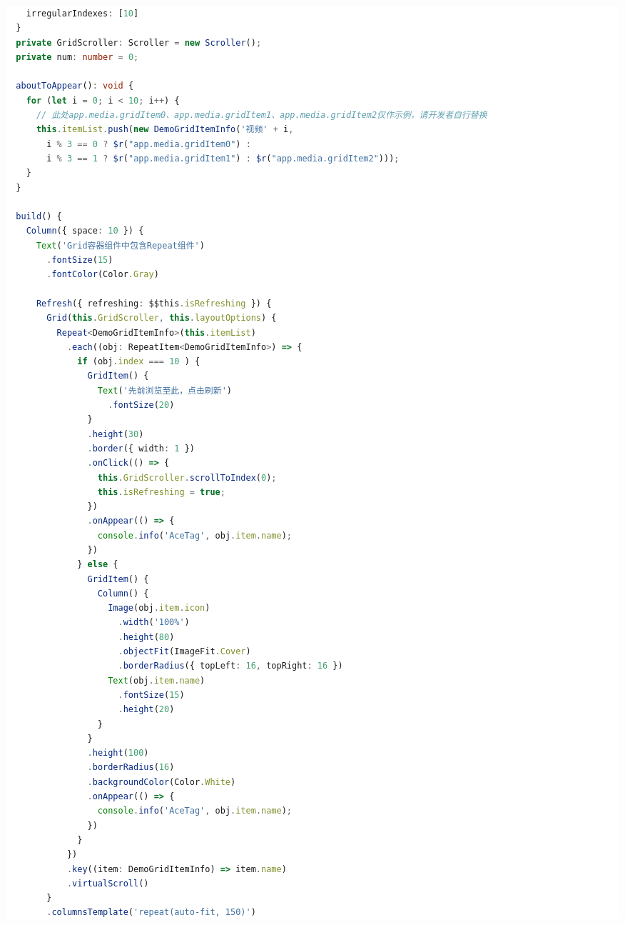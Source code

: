 ```ts
    irregularIndexes: [10]
  }
  private GridScroller: Scroller = new Scroller();
  private num: number = 0;

  aboutToAppear(): void {
    for (let i = 0; i < 10; i++) {
      // 此处app.media.gridItem0、app.media.gridItem1、app.media.gridItem2仅作示例，请开发者自行替换
      this.itemList.push(new DemoGridItemInfo('视频' + i,
        i % 3 == 0 ? $r("app.media.gridItem0") :
        i % 3 == 1 ? $r("app.media.gridItem1") : $r("app.media.gridItem2")));
    }
  }

  build() {
    Column({ space: 10 }) {
      Text('Grid容器组件中包含Repeat组件')
        .fontSize(15)
        .fontColor(Color.Gray)

      Refresh({ refreshing: $$this.isRefreshing }) {
        Grid(this.GridScroller, this.layoutOptions) {
          Repeat<DemoGridItemInfo>(this.itemList)
            .each((obj: RepeatItem<DemoGridItemInfo>) => {
              if (obj.index === 10 ) {
                GridItem() {
                  Text('先前浏览至此，点击刷新')
                    .fontSize(20)
                }
                .height(30)
                .border({ width: 1 })
                .onClick(() => {
                  this.GridScroller.scrollToIndex(0);
                  this.isRefreshing = true;
                })
                .onAppear(() => {
                  console.info('AceTag', obj.item.name);
                })
              } else {
                GridItem() {
                  Column() {
                    Image(obj.item.icon)
                      .width('100%')
                      .height(80)
                      .objectFit(ImageFit.Cover)
                      .borderRadius({ topLeft: 16, topRight: 16 })
                    Text(obj.item.name)
                      .fontSize(15)
                      .height(20)
                  }
                }
                .height(100)
                .borderRadius(16)
                .backgroundColor(Color.White)
                .onAppear(() => {
                  console.info('AceTag', obj.item.name);
                })
              }
            })
            .key((item: DemoGridItemInfo) => item.name)
            .virtualScroll()
        }
        .columnsTemplate('repeat(auto-fit, 150)')
```